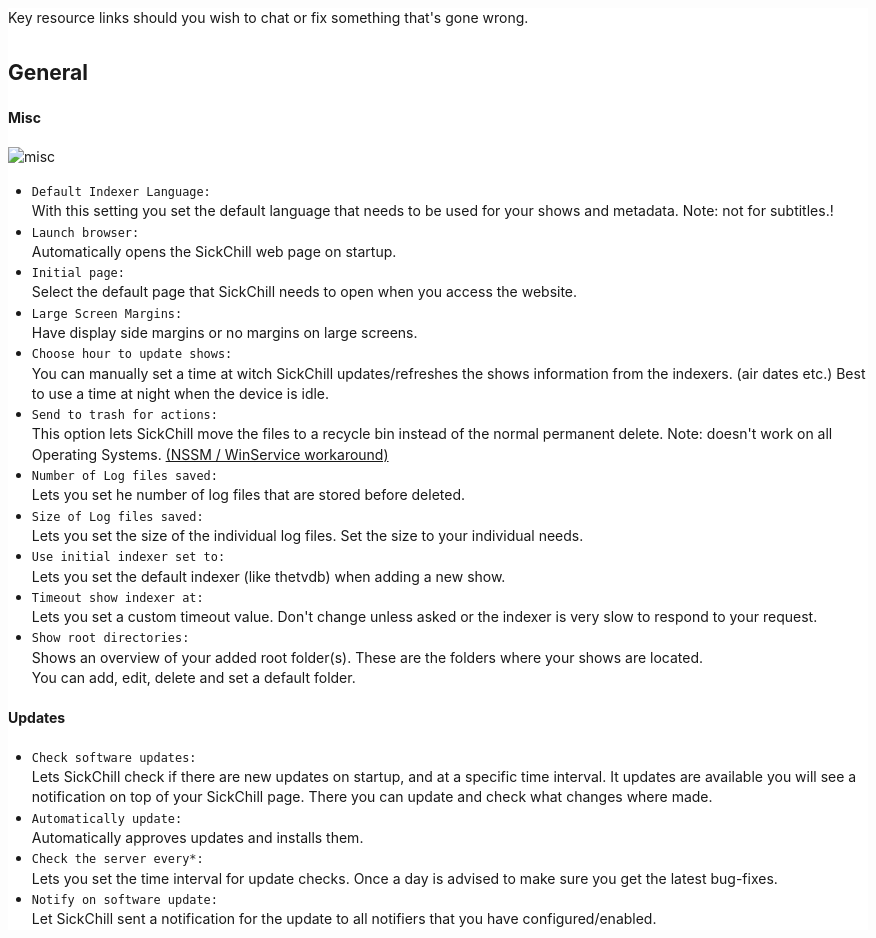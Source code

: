 Key resource links should you wish to chat or fix something that's gone wrong.

## General

#### Misc

![misc](https://user-images.githubusercontent.com/10173496/187035156-ed0f418c-4437-4ebc-b964-f0f9ee97dded.png)

- `Default Indexer Language:`  
  With this setting you set the default language that needs to be used for your shows and metadata. Note: not for subtitles.!
- `Launch browser:`  
  Automatically opens the SickChill web page on startup.
- `Initial page:`  
  Select the default page that SickChill needs to open when you access the website.
- `Large Screen Margins:`  
  Have display side margins or no margins on large screens.
- `Choose hour to update shows:`  
  You can manually set a time at witch SickChill updates/refreshes the shows information from the indexers. (air dates etc.) Best to use a time at night when the device is idle.
- `Send to trash for actions:`  
  This option lets SickChill move the files to a recycle bin instead of the normal permanent delete.
  Note: doesn't work on all Operating Systems. [(NSSM / WinService workaround)](https://github.com/SickChill/SickChill/wiki/FAQ's-and-Fixes#why-does-send-to-trash-option-not-send-the-files-to-the-recycle-bin)
- `Number of Log files saved:`  
  Lets you set he number of log files that are stored before deleted.
- `Size of Log files saved:`  
  Lets you set the size of the individual log files. Set the size to your individual needs.
- `Use initial indexer set to:`  
  Lets you set the default indexer (like thetvdb) when adding a new show.
- `Timeout show indexer at:`  
  Lets you set a custom timeout value. Don't change unless asked or the indexer is very slow to respond to your request.
- `Show root directories:`  
  Shows an overview of your added root folder(s). These are the folders where your shows are located.  
  You can add, edit, delete and set a default folder.

#### Updates

- `Check software updates:`  
  Lets SickChill check if there are new updates on startup, and at a specific time interval. It updates are available you will see a notification on top of your SickChill page. There you can update and check what changes where made.
- `Automatically update:`  
  Automatically approves updates and installs them.
- `Check the server every*:`  
  Lets you set the time interval for update checks. Once a day is advised to make sure you get the latest bug-fixes.
- `Notify on software update:`  
  Let SickChill sent a notification for the update to all notifiers that you have configured/enabled.
